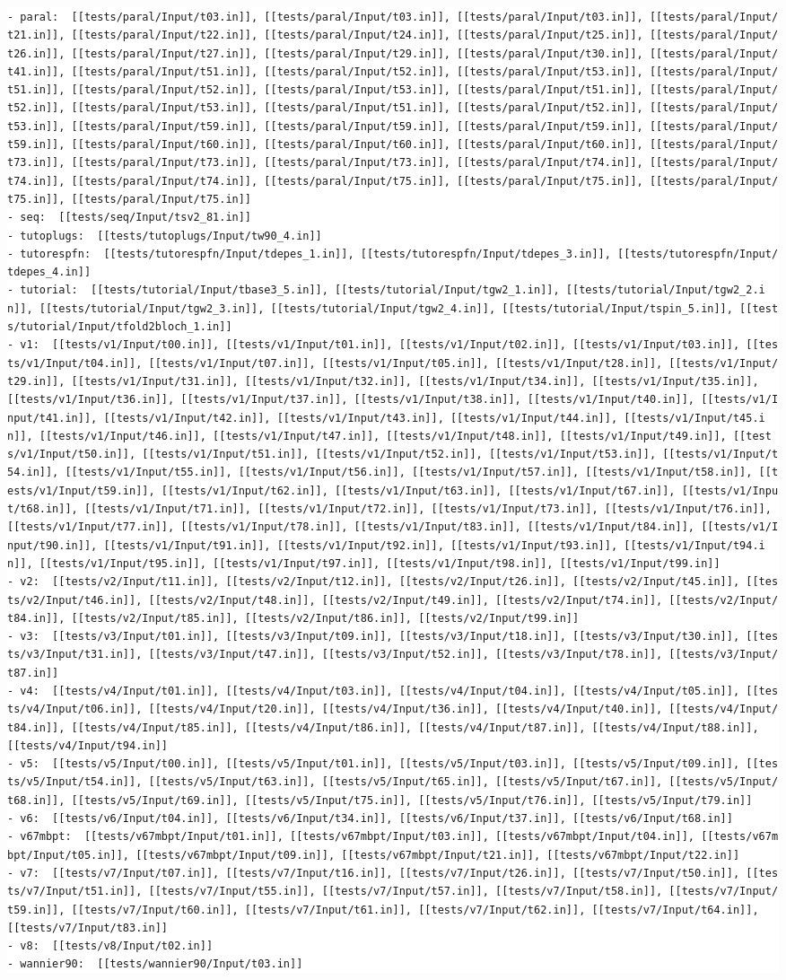     - paral:  [[tests/paral/Input/t03.in]], [[tests/paral/Input/t03.in]], [[tests/paral/Input/t03.in]], [[tests/paral/Input/t21.in]], [[tests/paral/Input/t22.in]], [[tests/paral/Input/t24.in]], [[tests/paral/Input/t25.in]], [[tests/paral/Input/t26.in]], [[tests/paral/Input/t27.in]], [[tests/paral/Input/t29.in]], [[tests/paral/Input/t30.in]], [[tests/paral/Input/t41.in]], [[tests/paral/Input/t51.in]], [[tests/paral/Input/t52.in]], [[tests/paral/Input/t53.in]], [[tests/paral/Input/t51.in]], [[tests/paral/Input/t52.in]], [[tests/paral/Input/t53.in]], [[tests/paral/Input/t51.in]], [[tests/paral/Input/t52.in]], [[tests/paral/Input/t53.in]], [[tests/paral/Input/t51.in]], [[tests/paral/Input/t52.in]], [[tests/paral/Input/t53.in]], [[tests/paral/Input/t59.in]], [[tests/paral/Input/t59.in]], [[tests/paral/Input/t59.in]], [[tests/paral/Input/t59.in]], [[tests/paral/Input/t60.in]], [[tests/paral/Input/t60.in]], [[tests/paral/Input/t60.in]], [[tests/paral/Input/t73.in]], [[tests/paral/Input/t73.in]], [[tests/paral/Input/t73.in]], [[tests/paral/Input/t74.in]], [[tests/paral/Input/t74.in]], [[tests/paral/Input/t74.in]], [[tests/paral/Input/t75.in]], [[tests/paral/Input/t75.in]], [[tests/paral/Input/t75.in]], [[tests/paral/Input/t75.in]]
    - seq:  [[tests/seq/Input/tsv2_81.in]]
    - tutoplugs:  [[tests/tutoplugs/Input/tw90_4.in]]
    - tutorespfn:  [[tests/tutorespfn/Input/tdepes_1.in]], [[tests/tutorespfn/Input/tdepes_3.in]], [[tests/tutorespfn/Input/tdepes_4.in]]
    - tutorial:  [[tests/tutorial/Input/tbase3_5.in]], [[tests/tutorial/Input/tgw2_1.in]], [[tests/tutorial/Input/tgw2_2.in]], [[tests/tutorial/Input/tgw2_3.in]], [[tests/tutorial/Input/tgw2_4.in]], [[tests/tutorial/Input/tspin_5.in]], [[tests/tutorial/Input/tfold2bloch_1.in]]
    - v1:  [[tests/v1/Input/t00.in]], [[tests/v1/Input/t01.in]], [[tests/v1/Input/t02.in]], [[tests/v1/Input/t03.in]], [[tests/v1/Input/t04.in]], [[tests/v1/Input/t07.in]], [[tests/v1/Input/t05.in]], [[tests/v1/Input/t28.in]], [[tests/v1/Input/t29.in]], [[tests/v1/Input/t31.in]], [[tests/v1/Input/t32.in]], [[tests/v1/Input/t34.in]], [[tests/v1/Input/t35.in]], [[tests/v1/Input/t36.in]], [[tests/v1/Input/t37.in]], [[tests/v1/Input/t38.in]], [[tests/v1/Input/t40.in]], [[tests/v1/Input/t41.in]], [[tests/v1/Input/t42.in]], [[tests/v1/Input/t43.in]], [[tests/v1/Input/t44.in]], [[tests/v1/Input/t45.in]], [[tests/v1/Input/t46.in]], [[tests/v1/Input/t47.in]], [[tests/v1/Input/t48.in]], [[tests/v1/Input/t49.in]], [[tests/v1/Input/t50.in]], [[tests/v1/Input/t51.in]], [[tests/v1/Input/t52.in]], [[tests/v1/Input/t53.in]], [[tests/v1/Input/t54.in]], [[tests/v1/Input/t55.in]], [[tests/v1/Input/t56.in]], [[tests/v1/Input/t57.in]], [[tests/v1/Input/t58.in]], [[tests/v1/Input/t59.in]], [[tests/v1/Input/t62.in]], [[tests/v1/Input/t63.in]], [[tests/v1/Input/t67.in]], [[tests/v1/Input/t68.in]], [[tests/v1/Input/t71.in]], [[tests/v1/Input/t72.in]], [[tests/v1/Input/t73.in]], [[tests/v1/Input/t76.in]], [[tests/v1/Input/t77.in]], [[tests/v1/Input/t78.in]], [[tests/v1/Input/t83.in]], [[tests/v1/Input/t84.in]], [[tests/v1/Input/t90.in]], [[tests/v1/Input/t91.in]], [[tests/v1/Input/t92.in]], [[tests/v1/Input/t93.in]], [[tests/v1/Input/t94.in]], [[tests/v1/Input/t95.in]], [[tests/v1/Input/t97.in]], [[tests/v1/Input/t98.in]], [[tests/v1/Input/t99.in]]
    - v2:  [[tests/v2/Input/t11.in]], [[tests/v2/Input/t12.in]], [[tests/v2/Input/t26.in]], [[tests/v2/Input/t45.in]], [[tests/v2/Input/t46.in]], [[tests/v2/Input/t48.in]], [[tests/v2/Input/t49.in]], [[tests/v2/Input/t74.in]], [[tests/v2/Input/t84.in]], [[tests/v2/Input/t85.in]], [[tests/v2/Input/t86.in]], [[tests/v2/Input/t99.in]]
    - v3:  [[tests/v3/Input/t01.in]], [[tests/v3/Input/t09.in]], [[tests/v3/Input/t18.in]], [[tests/v3/Input/t30.in]], [[tests/v3/Input/t31.in]], [[tests/v3/Input/t47.in]], [[tests/v3/Input/t52.in]], [[tests/v3/Input/t78.in]], [[tests/v3/Input/t87.in]]
    - v4:  [[tests/v4/Input/t01.in]], [[tests/v4/Input/t03.in]], [[tests/v4/Input/t04.in]], [[tests/v4/Input/t05.in]], [[tests/v4/Input/t06.in]], [[tests/v4/Input/t20.in]], [[tests/v4/Input/t36.in]], [[tests/v4/Input/t40.in]], [[tests/v4/Input/t84.in]], [[tests/v4/Input/t85.in]], [[tests/v4/Input/t86.in]], [[tests/v4/Input/t87.in]], [[tests/v4/Input/t88.in]], [[tests/v4/Input/t94.in]]
    - v5:  [[tests/v5/Input/t00.in]], [[tests/v5/Input/t01.in]], [[tests/v5/Input/t03.in]], [[tests/v5/Input/t09.in]], [[tests/v5/Input/t54.in]], [[tests/v5/Input/t63.in]], [[tests/v5/Input/t65.in]], [[tests/v5/Input/t67.in]], [[tests/v5/Input/t68.in]], [[tests/v5/Input/t69.in]], [[tests/v5/Input/t75.in]], [[tests/v5/Input/t76.in]], [[tests/v5/Input/t79.in]]
    - v6:  [[tests/v6/Input/t04.in]], [[tests/v6/Input/t34.in]], [[tests/v6/Input/t37.in]], [[tests/v6/Input/t68.in]]
    - v67mbpt:  [[tests/v67mbpt/Input/t01.in]], [[tests/v67mbpt/Input/t03.in]], [[tests/v67mbpt/Input/t04.in]], [[tests/v67mbpt/Input/t05.in]], [[tests/v67mbpt/Input/t09.in]], [[tests/v67mbpt/Input/t21.in]], [[tests/v67mbpt/Input/t22.in]]
    - v7:  [[tests/v7/Input/t07.in]], [[tests/v7/Input/t16.in]], [[tests/v7/Input/t26.in]], [[tests/v7/Input/t50.in]], [[tests/v7/Input/t51.in]], [[tests/v7/Input/t55.in]], [[tests/v7/Input/t57.in]], [[tests/v7/Input/t58.in]], [[tests/v7/Input/t59.in]], [[tests/v7/Input/t60.in]], [[tests/v7/Input/t61.in]], [[tests/v7/Input/t62.in]], [[tests/v7/Input/t64.in]], [[tests/v7/Input/t83.in]]
    - v8:  [[tests/v8/Input/t02.in]]
    - wannier90:  [[tests/wannier90/Input/t03.in]]

